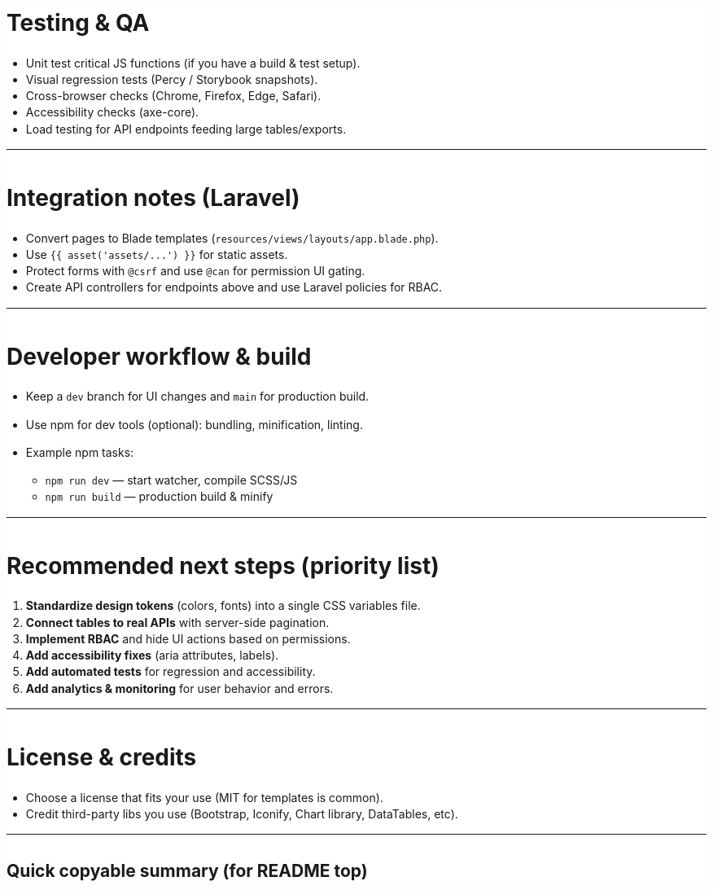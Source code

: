 
# Testing & QA

* Unit test critical JS functions (if you have a build & test setup).
* Visual regression tests (Percy / Storybook snapshots).
* Cross-browser checks (Chrome, Firefox, Edge, Safari).
* Accessibility checks (axe-core).
* Load testing for API endpoints feeding large tables/exports.

---

# Integration notes (Laravel)

* Convert pages to Blade templates (`resources/views/layouts/app.blade.php`).
* Use `{{ asset('assets/...') }}` for static assets.
* Protect forms with `@csrf` and use `@can` for permission UI gating.
* Create API controllers for endpoints above and use Laravel policies for RBAC.

---

# Developer workflow & build

* Keep a `dev` branch for UI changes and `main` for production build.
* Use npm for dev tools (optional): bundling, minification, linting.
* Example npm tasks:

  * `npm run dev` — start watcher, compile SCSS/JS
  * `npm run build` — production build & minify

---

# Recommended next steps (priority list)

1. **Standardize design tokens** (colors, fonts) into a single CSS variables file.
2. **Connect tables to real APIs** with server-side pagination.
3. **Implement RBAC** and hide UI actions based on permissions.
4. **Add accessibility fixes** (aria attributes, labels).
5. **Add automated tests** for regression and accessibility.
6. **Add analytics & monitoring** for user behavior and errors.

---

# License & credits

* Choose a license that fits your use (MIT for templates is common).
* Credit third-party libs you use (Bootstrap, Iconify, Chart library, DataTables, etc).

---

## Quick copyable summary (for README top)

